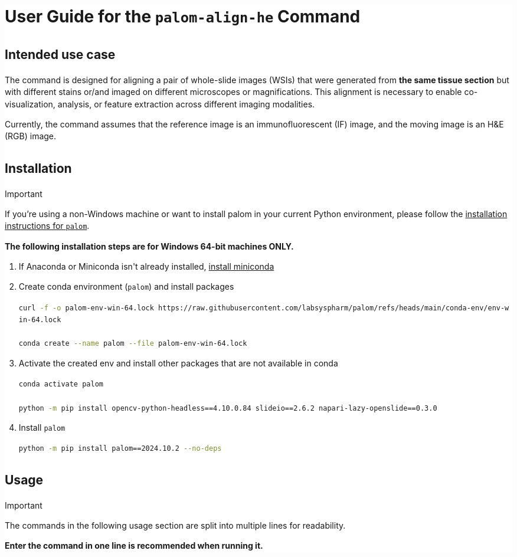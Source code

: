 # User Guide for the `palom-align-he` Command

## Intended use case

The command is designed for aligning a pair of whole-slide images (WSIs) that
were generated from __the same tissue section__ but with different stains or/and
imaged on different microscopes or magnifications. This alignment is necessary
to enable co-visualization, analysis, or feature extraction across different
imaging modalities.

Currently, the command assumes that the reference image is an immunofluorescent
(IF) image, and the moving image is an H&E (RGB) image.

## Installation

> [!IMPORTANT]  
> If you’re using a non-Windows machine or want to install palom in your current
> Python environment, please follow the [installation instructions for
> `palom`](https://github.com/labsyspharm/palom?tab=readme-ov-file#installation).
>
> __The following installation steps are for Windows 64-bit machines ONLY.__

1. If Anaconda or Miniconda isn't already installed, [install
   miniconda](https://docs.conda.io/en/latest/miniconda.html)

1. Create conda environment (`palom`) and install packages

    ```bash
    curl -f -o palom-env-win-64.lock https://raw.githubusercontent.com/labsyspharm/palom/refs/heads/main/conda-env/env-win-64.lock
    
    conda create --name palom --file palom-env-win-64.lock
    ```

1. Activate the created env and install other packages that are not available in
   conda

   ```bash
   conda activate palom
   
   python -m pip install opencv-python-headless==4.10.0.84 slideio==2.6.2 napari-lazy-openslide==0.3.0
   ```

1. Install `palom`

    ```bash
    python -m pip install palom==2024.10.2 --no-deps
    ```

## Usage

> [!IMPORTANT]  
> The commands in the following usage section are split into multiple lines for
> readability.
>
> __Enter the command in one line is recommended when running it.__
